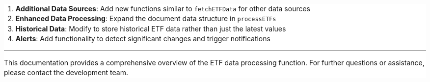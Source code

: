 1. **Additional Data Sources**: Add new functions similar to `fetchETFData` for other data sources
2. **Enhanced Data Processing**: Expand the document data structure in `processETFs`
3. **Historical Data**: Modify to store historical ETF data rather than just the latest values
4. **Alerts**: Add functionality to detect significant changes and trigger notifications

---

This documentation provides a comprehensive overview of the ETF data processing function. For further questions or assistance, please contact the development team.